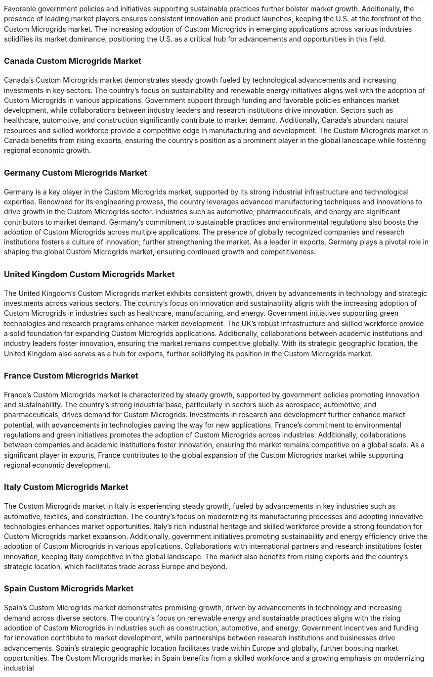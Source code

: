 Favorable government policies and initiatives supporting sustainable practices further bolster market growth. Additionally, the presence of leading market players ensures consistent innovation and product launches, keeping the U.S. at the forefront of the Custom Microgrids market. The increasing adoption of Custom Microgrids in emerging applications across various industries solidifies its market dominance, positioning the U.S. as a critical hub for advancements and opportunities in this field.</p><h3>Canada Custom Microgrids Market</h3><p>Canada&rsquo;s Custom Microgrids market demonstrates steady growth fueled by technological advancements and increasing investments in key sectors. The country&rsquo;s focus on sustainability and renewable energy initiatives aligns well with the adoption of Custom Microgrids in various applications. Government support through funding and favorable policies enhances market development, while collaborations between industry leaders and research institutions drive innovation. Sectors such as healthcare, automotive, and construction significantly contribute to market demand. Additionally, Canada&rsquo;s abundant natural resources and skilled workforce provide a competitive edge in manufacturing and development. The Custom Microgrids market in Canada benefits from rising exports, ensuring the country&rsquo;s position as a prominent player in the global landscape while fostering regional economic growth.</p><h3>Germany Custom Microgrids Market</h3><p>Germany is a key player in the Custom Microgrids market, supported by its strong industrial infrastructure and technological expertise. Renowned for its engineering prowess, the country leverages advanced manufacturing techniques and innovations to drive growth in the Custom Microgrids sector. Industries such as automotive, pharmaceuticals, and energy are significant contributors to market demand. Germany&rsquo;s commitment to sustainable practices and environmental regulations also boosts the adoption of Custom Microgrids across multiple applications. The presence of globally recognized companies and research institutions fosters a culture of innovation, further strengthening the market. As a leader in exports, Germany plays a pivotal role in shaping the global Custom Microgrids market, ensuring continued growth and competitiveness.</p><h3>United Kingdom Custom Microgrids Market</h3><p>The United Kingdom&rsquo;s Custom Microgrids market exhibits consistent growth, driven by advancements in technology and strategic investments across various sectors. The country&rsquo;s focus on innovation and sustainability aligns with the increasing adoption of Custom Microgrids in industries such as healthcare, manufacturing, and energy. Government initiatives supporting green technologies and research programs enhance market development. The UK&rsquo;s robust infrastructure and skilled workforce provide a solid foundation for expanding Custom Microgrids applications. Additionally, collaborations between academic institutions and industry leaders foster innovation, ensuring the market remains competitive globally. With its strategic geographic location, the United Kingdom also serves as a hub for exports, further solidifying its position in the Custom Microgrids market.</p><h3>France Custom Microgrids Market</h3><p>France&rsquo;s Custom Microgrids market is characterized by steady growth, supported by government policies promoting innovation and sustainability. The country&rsquo;s strong industrial base, particularly in sectors such as aerospace, automotive, and pharmaceuticals, drives demand for Custom Microgrids. Investments in research and development further enhance market potential, with advancements in technologies paving the way for new applications. France&rsquo;s commitment to environmental regulations and green initiatives promotes the adoption of Custom Microgrids across industries. Additionally, collaborations between companies and academic institutions foster innovation, ensuring the market remains competitive on a global scale. As a significant player in exports, France contributes to the global expansion of the Custom Microgrids market while supporting regional economic development.</p><h3>Italy Custom Microgrids Market</h3><p>The Custom Microgrids market in Italy is experiencing steady growth, fueled by advancements in key industries such as automotive, textiles, and construction. The country&rsquo;s focus on modernizing its manufacturing processes and adopting innovative technologies enhances market opportunities. Italy&rsquo;s rich industrial heritage and skilled workforce provide a strong foundation for Custom Microgrids market expansion. Additionally, government initiatives promoting sustainability and energy efficiency drive the adoption of Custom Microgrids in various applications. Collaborations with international partners and research institutions foster innovation, keeping Italy competitive in the global landscape. The market also benefits from rising exports and the country&rsquo;s strategic location, which facilitates trade across Europe and beyond.</p><h3>Spain Custom Microgrids Market</h3><p>Spain&rsquo;s Custom Microgrids market demonstrates promising growth, driven by advancements in technology and increasing demand across diverse sectors. The country&rsquo;s focus on renewable energy and sustainable practices aligns with the rising adoption of Custom Microgrids in industries such as construction, automotive, and energy. Government incentives and funding for innovation contribute to market development, while partnerships between research institutions and businesses drive advancements. Spain&rsquo;s strategic geographic location facilitates trade within Europe and globally, further boosting market opportunities. The Custom Microgrids market in Spain benefits from a skilled workforce and a growing emphasis on modernizing industrial